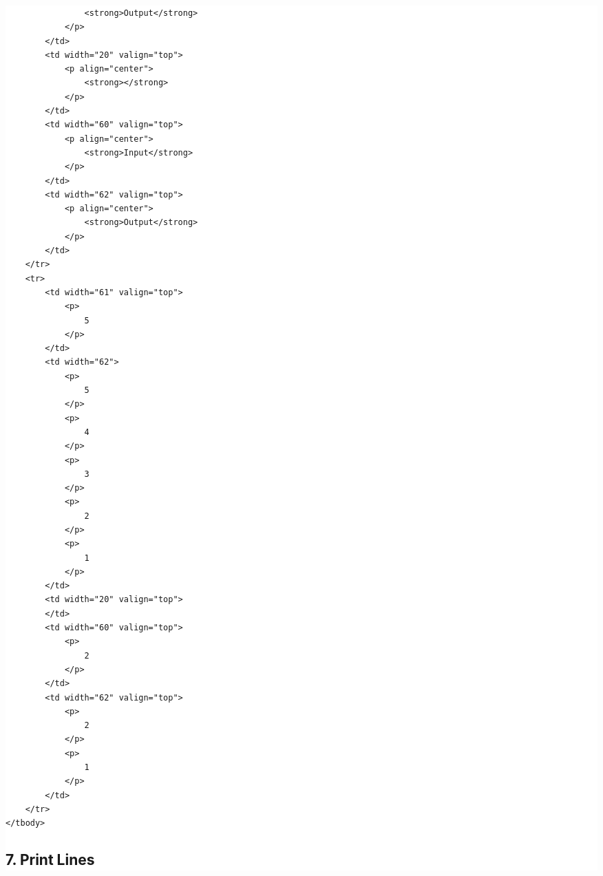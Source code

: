                     <strong>Output</strong>
                </p>
            </td>
            <td width="20" valign="top">
                <p align="center">
                    <strong></strong>
                </p>
            </td>
            <td width="60" valign="top">
                <p align="center">
                    <strong>Input</strong>
                </p>
            </td>
            <td width="62" valign="top">
                <p align="center">
                    <strong>Output</strong>
                </p>
            </td>
        </tr>
        <tr>
            <td width="61" valign="top">
                <p>
                    5
                </p>
            </td>
            <td width="62">
                <p>
                    5
                </p>
                <p>
                    4
                </p>
                <p>
                    3
                </p>
                <p>
                    2
                </p>
                <p>
                    1
                </p>
            </td>
            <td width="20" valign="top">
            </td>
            <td width="60" valign="top">
                <p>
                    2
                </p>
            </td>
            <td width="62" valign="top">
                <p>
                    2
                </p>
                <p>
                    1
                </p>
            </td>
        </tr>
    </tbody>
</table>
<h2>
    7. Print Lines
</h2>
<p>